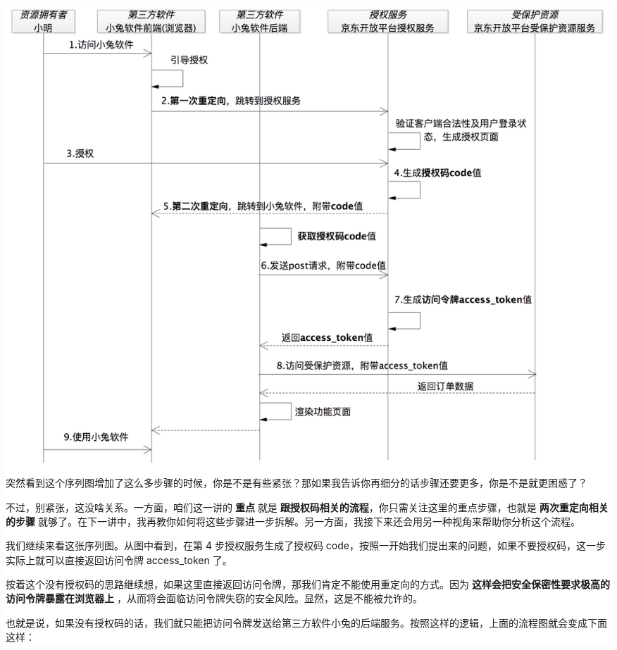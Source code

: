 ![img](./assets/96973a6f5637fb3d1049f6d456702932.png)

突然看到这个序列图增加了这么多步骤的时候，你是不是有些紧张？那如果我告诉你再细分的话步骤还要更多，你是不是就更困惑了？

不过，别紧张，这没啥关系。一方面，咱们这一讲的 **重点** 就是 **跟授权码相关的流程**，你只需关注这里的重点步骤，也就是 **两次重定向相关的步骤** 就够了。在下一讲中，我再教你如何将这些步骤进一步拆解。另一方面，我接下来还会用另一种视角来帮助你分析这个流程。

我们继续来看这张序列图。从图中看到，在第 4 步授权服务生成了授权码 code，按照一开始我们提出来的问题，如果不要授权码，这一步实际上就可以直接返回访问令牌 access_token 了。

按着这个没有授权码的思路继续想，如果这里直接返回访问令牌，那我们肯定不能使用重定向的方式。因为 **这样会把安全保密性要求极高的访问令牌暴露在浏览器上** ，从而将会面临访问令牌失窃的安全风险。显然，这是不能被允许的。

也就是说，如果没有授权码的话，我们就只能把访问令牌发送给第三方软件小兔的后端服务。按照这样的逻辑，上面的流程图就会变成下面这样：
